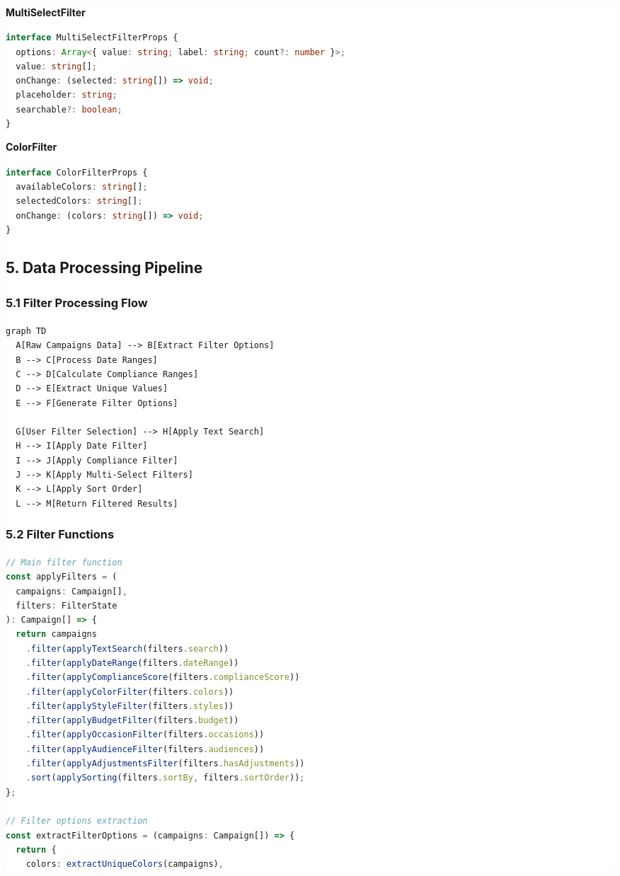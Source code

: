 **MultiSelectFilter**
```typescript
interface MultiSelectFilterProps {
  options: Array<{ value: string; label: string; count?: number }>;
  value: string[];
  onChange: (selected: string[]) => void;
  placeholder: string;
  searchable?: boolean;
}
```

**ColorFilter**
```typescript
interface ColorFilterProps {
  availableColors: string[];
  selectedColors: string[];
  onChange: (colors: string[]) => void;
}
```

## 5. Data Processing Pipeline

### 5.1 Filter Processing Flow

```mermaid
graph TD
  A[Raw Campaigns Data] --> B[Extract Filter Options]
  B --> C[Process Date Ranges]
  C --> D[Calculate Compliance Ranges]
  D --> E[Extract Unique Values]
  E --> F[Generate Filter Options]
  
  G[User Filter Selection] --> H[Apply Text Search]
  H --> I[Apply Date Filter]
  I --> J[Apply Compliance Filter]
  J --> K[Apply Multi-Select Filters]
  K --> L[Apply Sort Order]
  L --> M[Return Filtered Results]
```

### 5.2 Filter Functions

```typescript
// Main filter function
const applyFilters = (
  campaigns: Campaign[],
  filters: FilterState
): Campaign[] => {
  return campaigns
    .filter(applyTextSearch(filters.search))
    .filter(applyDateRange(filters.dateRange))
    .filter(applyComplianceScore(filters.complianceScore))
    .filter(applyColorFilter(filters.colors))
    .filter(applyStyleFilter(filters.styles))
    .filter(applyBudgetFilter(filters.budget))
    .filter(applyOccasionFilter(filters.occasions))
    .filter(applyAudienceFilter(filters.audiences))
    .filter(applyAdjustmentsFilter(filters.hasAdjustments))
    .sort(applySorting(filters.sortBy, filters.sortOrder));
};

// Filter options extraction
const extractFilterOptions = (campaigns: Campaign[]) => {
  return {
    colors: extractUniqueColors(campaigns),
```
